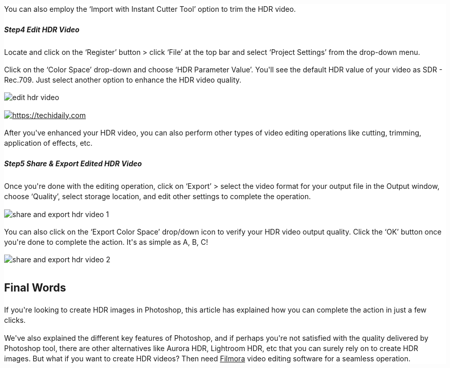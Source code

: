 
You can also employ the ‘Import with Instant Cutter Tool’ option to trim the HDR video.

##### Step4 Edit HDR Video

Locate and click on the ‘Register’ button > click ‘File’ at the top bar and select ‘Project Settings’ from the drop-down menu.

Click on the ‘Color Space’ drop-down and choose ‘HDR Parameter Value’. You'll see the default HDR value of your video as SDR - Rec.709\. Just select another option to enhance the HDR video quality.

![edit hdr video](https://images.wondershare.com/filmora/article-images/2022/07/hdr-photography-how-to-craete-hdr-images-in-photoshop-9.jpg)


<a href="https://appsumo.8odi.net/c/5597632/2118313/7443" target="_top" id="2118313">
  <img src="//a.impactradius-go.com/display-ad/7443-2118313" border="0" alt="https://techidaily.com" width="600" height="90"/>
</a>
<img height="0" width="0" src="https://appsumo.8odi.net/i/5597632/2118313/7443" style="position:absolute;visibility:hidden;" border="0" />


After you've enhanced your HDR video, you can also perform other types of video editing operations like cutting, trimming, application of effects, etc.

##### Step5 Share & Export Edited HDR Video

Once you're done with the editing operation, click on ‘Export’ > select the video format for your output file in the Output window, choose ‘Quality’, select storage location, and edit other settings to complete the operation.

![share and export hdr video 1](https://images.wondershare.com/filmora/article-images/2022/07/hdr-photography-how-to-craete-hdr-images-in-photoshop-1.jpg)

You can also click on the ‘Export Color Space’ drop/down icon to verify your HDR video output quality. Click the ‘OK’ button once you're done to complete the action. It's as simple as A, B, C!

![share and export hdr video 2](https://images.wondershare.com/filmora/article-images/2022/07/hdr-photography-how-to-craete-hdr-images-in-photoshop-10.jpg)

## Final Words

If you're looking to create HDR images in Photoshop, this article has explained how you can complete the action in just a few clicks.

We've also explained the different key features of Photoshop, and if perhaps you're not satisfied with the quality delivered by Photoshop tool, there are other alternatives like Aurora HDR, Lightroom HDR, etc that you can surely rely on to create HDR images. But what if you want to create HDR videos? Then need [Filmora](https://tools.techidaily.com/wondershare/filmora/download/) video editing software for a seamless operation.

<ins class="adsbygoogle"
     style="display:block"
     data-ad-format="autorelaxed"
     data-ad-client="ca-pub-7571918770474297"
     data-ad-slot="1223367746"></ins>

<ins class="adsbygoogle"
     style="display:block"
     data-ad-format="autorelaxed"
     data-ad-client="ca-pub-7571918770474297"
     data-ad-slot="1223367746"></ins>
